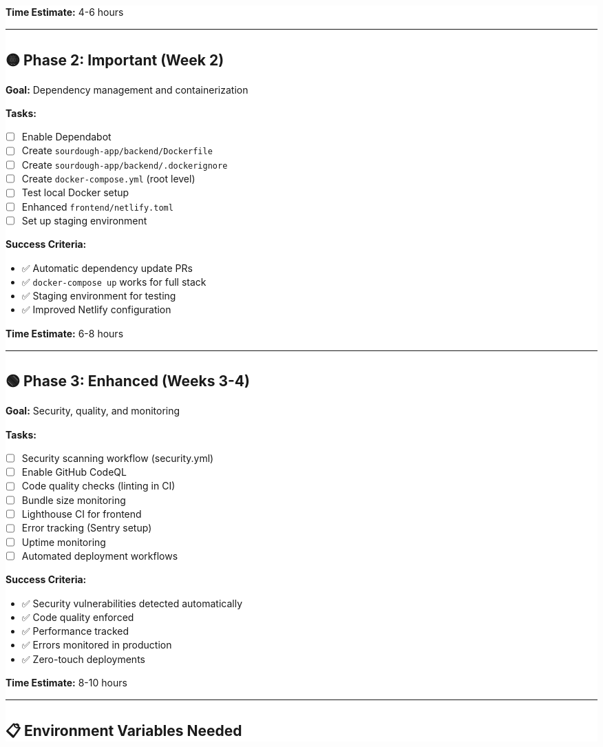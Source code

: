 **Time Estimate:** 4-6 hours

---

## 🟡 Phase 2: Important (Week 2)

**Goal:** Dependency management and containerization

**Tasks:**
- [ ] Enable Dependabot
- [ ] Create `sourdough-app/backend/Dockerfile`
- [ ] Create `sourdough-app/backend/.dockerignore`
- [ ] Create `docker-compose.yml` (root level)
- [ ] Test local Docker setup
- [ ] Enhanced `frontend/netlify.toml`
- [ ] Set up staging environment

**Success Criteria:**
- ✅ Automatic dependency update PRs
- ✅ `docker-compose up` works for full stack
- ✅ Staging environment for testing
- ✅ Improved Netlify configuration

**Time Estimate:** 6-8 hours

---

## 🟢 Phase 3: Enhanced (Weeks 3-4)

**Goal:** Security, quality, and monitoring

**Tasks:**
- [ ] Security scanning workflow (security.yml)
- [ ] Enable GitHub CodeQL
- [ ] Code quality checks (linting in CI)
- [ ] Bundle size monitoring
- [ ] Lighthouse CI for frontend
- [ ] Error tracking (Sentry setup)
- [ ] Uptime monitoring
- [ ] Automated deployment workflows

**Success Criteria:**
- ✅ Security vulnerabilities detected automatically
- ✅ Code quality enforced
- ✅ Performance tracked
- ✅ Errors monitored in production
- ✅ Zero-touch deployments

**Time Estimate:** 8-10 hours

---

## 📋 Environment Variables Needed
